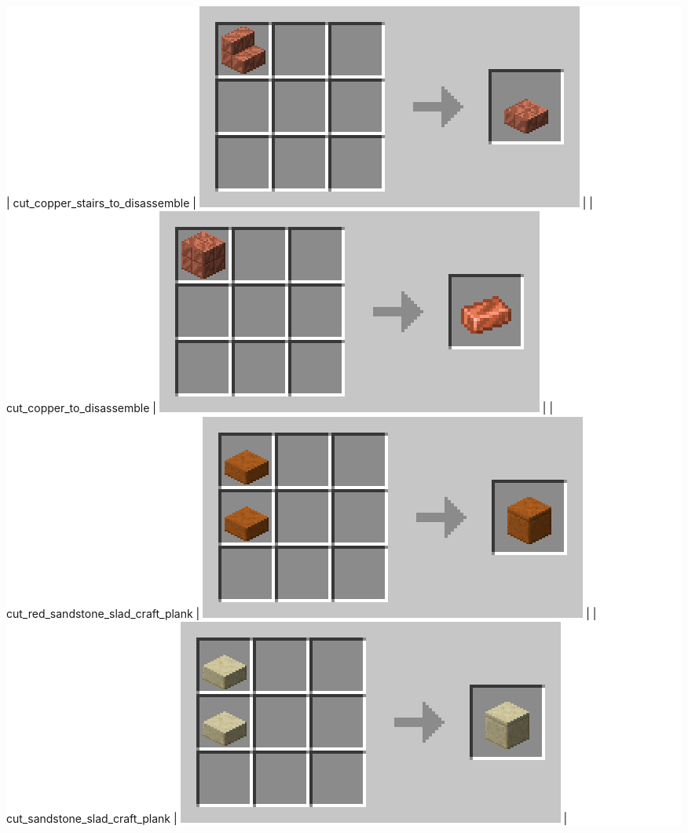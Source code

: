 | cut_copper_stairs_to_disassemble | ![cut_copper_stairs_to_disassemble.json](../preview/public/images/recipe/cut_copper_stairs_to_disassemble.png) |
| cut_copper_to_disassemble | ![cut_copper_to_disassemble.json](../preview/public/images/recipe/cut_copper_to_disassemble.png) |
| cut_red_sandstone_slad_craft_plank | ![cut_red_sandstone_slad_craft_plank.json](../preview/public/images/recipe/cut_red_sandstone_slad_craft_plank.png) |
| cut_sandstone_slad_craft_plank | ![cut_sandstone_slad_craft_plank.json](../preview/public/images/recipe/cut_sandstone_slad_craft_plank.png) |